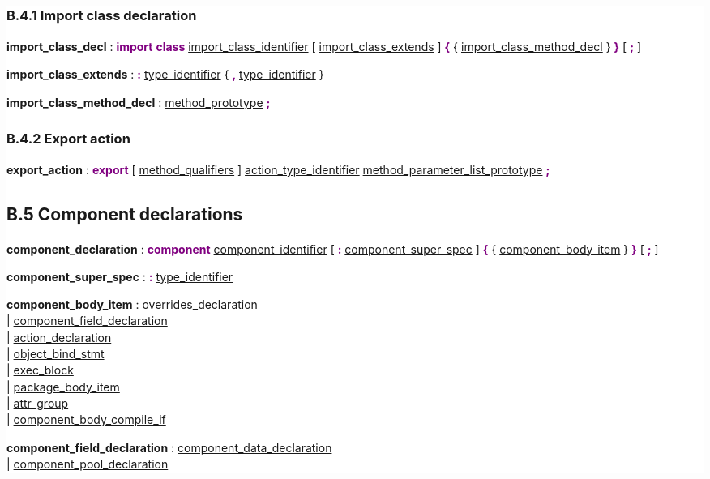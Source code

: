 ### B.4.1 Import class declaration
  
<a name="import_class_decl"></a>**import\_class\_decl**
:	<font color="purple"><b>import</b></font> <font color="purple"><b>class</b></font> <a href="#import_class_identifier">import\_class\_identifier</a>  \[ <a href="#import_class_extends">import\_class\_extends</a>  ]  <font color="purple"><b>{</b></font>  { <a href="#import_class_method_decl">import\_class\_method\_decl</a>  }  <font color="purple"><b>}</b></font>  \[ <font color="purple"><b>;</b></font>  ]  
  
<a name="import_class_extends"></a>**import\_class\_extends**
:	<font color="purple"><b>:</b></font> <a href="#type_identifier">type\_identifier</a>  { <font color="purple"><b>,</b></font> <a href="#type_identifier">type\_identifier</a>  }  
  
<a name="import_class_method_decl"></a>**import\_class\_method\_decl**
:	<a href="#method_prototype">method\_prototype</a> <font color="purple"><b>;</b></font> 
  
### B.4.2 Export action
  
<a name="export_action"></a>**export\_action**
:	<font color="purple"><b>export</b></font>  \[ <a href="#method_qualifiers">method\_qualifiers</a>  ]  <a href="#action_type_identifier">action\_type\_identifier</a> <a href="#method_parameter_list_prototype">method\_parameter\_list\_prototype</a> <font color="purple"><b>;</b></font> 
  
## B.5 Component declarations
  
<a name="component_declaration"></a>**component\_declaration**
:	<font color="purple"><b>component</b></font> <a href="#component_identifier">component\_identifier</a>  \[ <font color="purple"><b>:</b></font> <a href="#component_super_spec">component\_super\_spec</a>  ]  <font color="purple"><b>{</b></font>  { <a href="#component_body_item">component\_body\_item</a>  }  <font color="purple"><b>}</b></font>  \[ <font color="purple"><b>;</b></font>  ]  
  
<a name="component_super_spec"></a>**component\_super\_spec**
:	<font color="purple"><b>:</b></font> <a href="#type_identifier">type\_identifier</a> 
  
<a name="component_body_item"></a>**component\_body\_item**
:	<a href="#overrides_declaration">overrides\_declaration</a>   
        | <a href="#component_field_declaration">component\_field\_declaration</a>   
        | <a href="#action_declaration">action\_declaration</a>   
        | <a href="#object_bind_stmt">object\_bind\_stmt</a>   
        | <a href="#exec_block">exec\_block</a>   
        | <a href="#package_body_item">package\_body\_item</a>   
        | <a href="#attr_group">attr\_group</a>   
        | <a href="#component_body_compile_if">component\_body\_compile\_if</a> 
  
<a name="component_field_declaration"></a>**component\_field\_declaration**
:	<a href="#component_data_declaration">component\_data\_declaration</a>   
        | <a href="#component_pool_declaration">component\_pool\_declaration</a> 
  